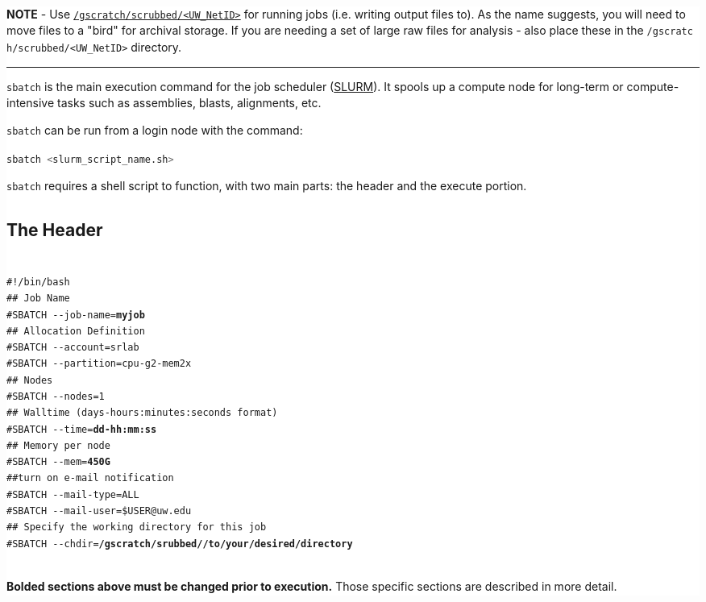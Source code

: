 
**NOTE** - Use [`/gscratch/scrubbed/<UW_NetID>`](https://robertslab.github.io/resources/klone_Data-Storage-and-System-Organization/#3-temporary-storage) for running jobs (i.e. writing output files to). As the name suggests, you will need to move files to a "bird" for archival storage. If you are needing a set of large raw files for analysis - also place these in the `/gscratch/scrubbed/<UW_NetID>` directory.

---

`sbatch` is the main execution command for the job scheduler ([SLURM](https://slurm.schedmd.com/overview.html)). It spools up a compute node for long-term or compute-intensive tasks such as assemblies, blasts, alignments, etc.

`sbatch` can be run from a login node with the command:

```bash
sbatch <slurm_script_name.sh>
```

`sbatch` requires a shell script to function, with two main parts: the header and the execute portion.

## The Header

<pre>
<code>
#!/bin/bash
## Job Name
#SBATCH --job-name=<b>myjob</b>
## Allocation Definition
#SBATCH --account=srlab
#SBATCH --partition=cpu-g2-mem2x
## Nodes
#SBATCH --nodes=1
## Walltime (days-hours:minutes:seconds format)
#SBATCH --time=<b>dd-hh:mm:ss</b>
## Memory per node
#SBATCH --mem=<b>450G</b>
##turn on e-mail notification
#SBATCH --mail-type=ALL
#SBATCH --mail-user=$USER@uw.edu
## Specify the working directory for this job
#SBATCH --chdir=<b>/gscratch/srubbed/<UW_NetID>/to/your/desired/directory</b>
</code>
</pre>


<b>Bolded sections above must be changed prior to execution.</b> Those specific sections are described in more detail.
